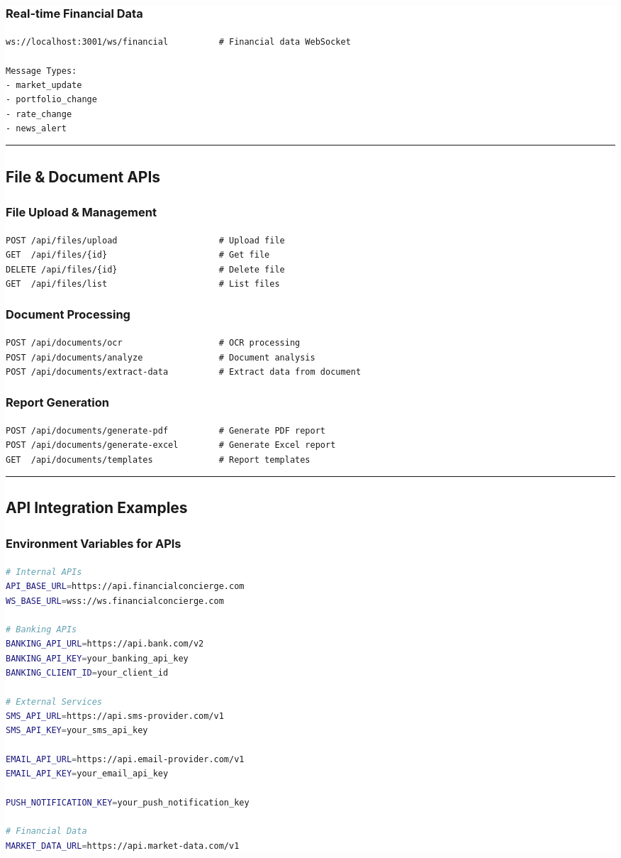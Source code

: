 ### Real-time Financial Data
```websocket
ws://localhost:3001/ws/financial          # Financial data WebSocket

Message Types:
- market_update
- portfolio_change
- rate_change
- news_alert
```

---

## File & Document APIs

### File Upload & Management
```http
POST /api/files/upload                    # Upload file
GET  /api/files/{id}                      # Get file
DELETE /api/files/{id}                    # Delete file
GET  /api/files/list                      # List files
```

### Document Processing
```http
POST /api/documents/ocr                   # OCR processing
POST /api/documents/analyze               # Document analysis
POST /api/documents/extract-data          # Extract data from document
```

### Report Generation
```http
POST /api/documents/generate-pdf          # Generate PDF report
POST /api/documents/generate-excel        # Generate Excel report
GET  /api/documents/templates             # Report templates
```

---

## API Integration Examples

### Environment Variables for APIs
```bash
# Internal APIs
API_BASE_URL=https://api.financialconcierge.com
WS_BASE_URL=wss://ws.financialconcierge.com

# Banking APIs
BANKING_API_URL=https://api.bank.com/v2
BANKING_API_KEY=your_banking_api_key
BANKING_CLIENT_ID=your_client_id

# External Services
SMS_API_URL=https://api.sms-provider.com/v1
SMS_API_KEY=your_sms_api_key

EMAIL_API_URL=https://api.email-provider.com/v1
EMAIL_API_KEY=your_email_api_key

PUSH_NOTIFICATION_KEY=your_push_notification_key

# Financial Data
MARKET_DATA_URL=https://api.market-data.com/v1
```